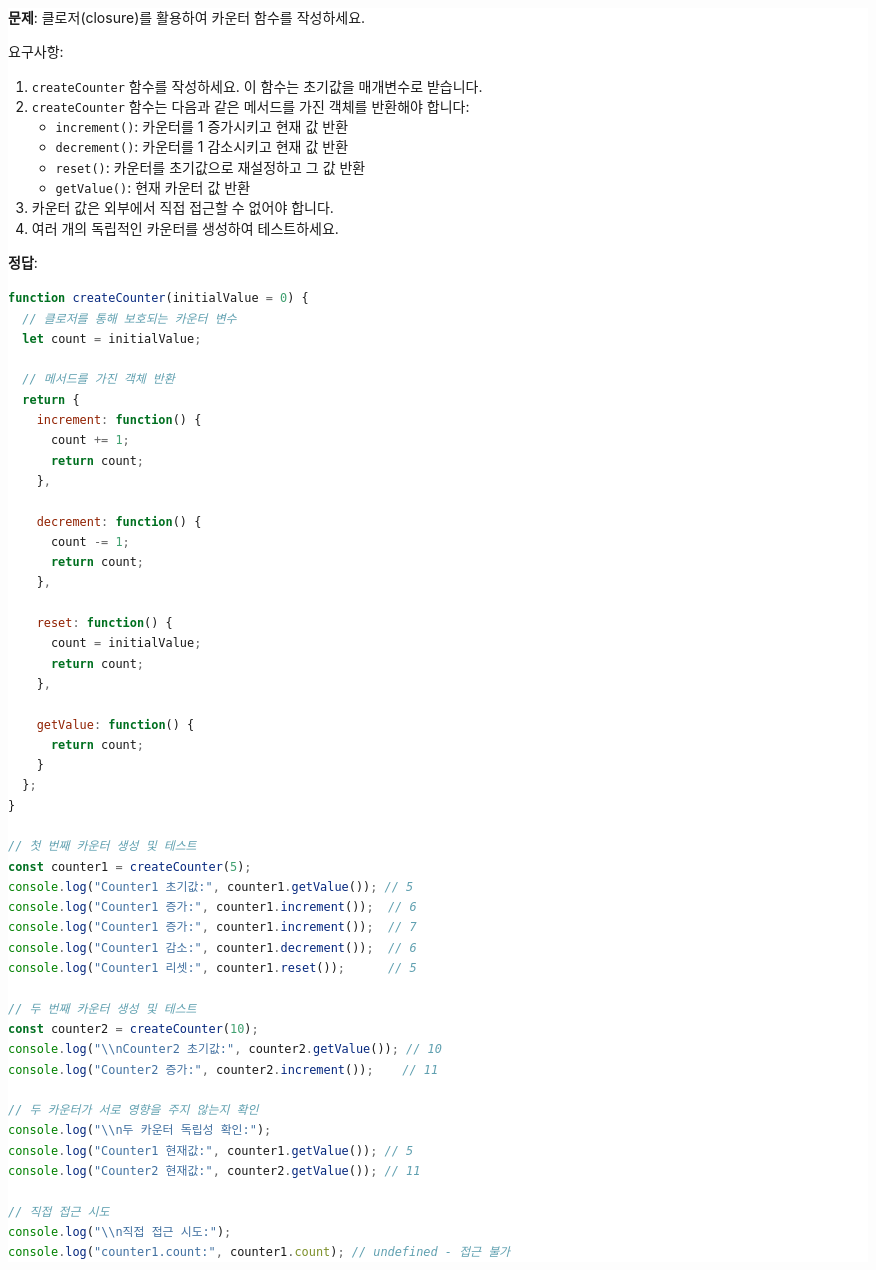 **문제**:
클로저(closure)를 활용하여 카운터 함수를 작성하세요.

요구사항:

1. `createCounter` 함수를 작성하세요. 이 함수는 초기값을 매개변수로 받습니다.
2. `createCounter` 함수는 다음과 같은 메서드를 가진 객체를 반환해야 합니다:
    - `increment()`: 카운터를 1 증가시키고 현재 값 반환
    - `decrement()`: 카운터를 1 감소시키고 현재 값 반환
    - `reset()`: 카운터를 초기값으로 재설정하고 그 값 반환
    - `getValue()`: 현재 카운터 값 반환
3. 카운터 값은 외부에서 직접 접근할 수 없어야 합니다.
4. 여러 개의 독립적인 카운터를 생성하여 테스트하세요.

**정답**:

```jsx
function createCounter(initialValue = 0) {
  // 클로저를 통해 보호되는 카운터 변수
  let count = initialValue;

  // 메서드를 가진 객체 반환
  return {
    increment: function() {
      count += 1;
      return count;
    },

    decrement: function() {
      count -= 1;
      return count;
    },

    reset: function() {
      count = initialValue;
      return count;
    },

    getValue: function() {
      return count;
    }
  };
}

// 첫 번째 카운터 생성 및 테스트
const counter1 = createCounter(5);
console.log("Counter1 초기값:", counter1.getValue()); // 5
console.log("Counter1 증가:", counter1.increment());  // 6
console.log("Counter1 증가:", counter1.increment());  // 7
console.log("Counter1 감소:", counter1.decrement());  // 6
console.log("Counter1 리셋:", counter1.reset());      // 5

// 두 번째 카운터 생성 및 테스트
const counter2 = createCounter(10);
console.log("\\nCounter2 초기값:", counter2.getValue()); // 10
console.log("Counter2 증가:", counter2.increment());    // 11

// 두 카운터가 서로 영향을 주지 않는지 확인
console.log("\\n두 카운터 독립성 확인:");
console.log("Counter1 현재값:", counter1.getValue()); // 5
console.log("Counter2 현재값:", counter2.getValue()); // 11

// 직접 접근 시도
console.log("\\n직접 접근 시도:");
console.log("counter1.count:", counter1.count); // undefined - 접근 불가

```
